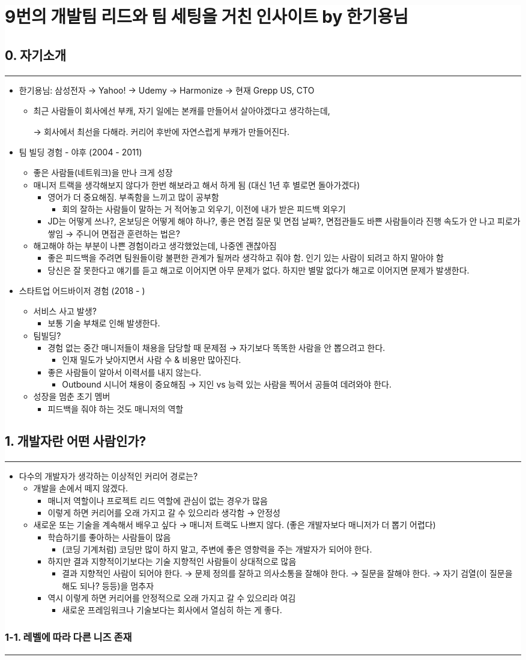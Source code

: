 # 9번의 개발팀 리드와 팀 세팅을 거친 인사이트 by 한기용님

## 0. 자기소개

---

- 한기용님: 삼성전자 → Yahoo! → Udemy → Harmonize → 현재 Grepp US, CTO
    - 최근 사람들이 회사에선 부캐, 자기 일에는 본캐를 만들어서 살아야겠다고 생각하는데,
        
        → 회사에서 최선을 다해라. 커리어 후반에 자연스럽게 부캐가 만들어진다.
        

- 팀 빌딩 경험 - 야후 (2004 - 2011)
    - 좋은 사람들(네트워크)을 만나 크게 성장
    - 매니저 트랙을 생각해보지 않다가 한번 해보라고 해서 하게 됨 (대신 1년 후 별로면 돌아가겠다)
        - 영어가 더 중요해짐. 부족함을 느끼고 많이 공부함
            - 회의 잘하는 사람들이 말하는 거 적어놓고 외우기, 이전에 내가 받은 피드백 외우기
        - JD는 어떻게 쓰나?, 온보딩은 어떻게 해야 하나?, 좋은 면접 질문 및 면접 날짜?, 면접관들도 바쁜 사람들이라 진행 속도가 안 나고 피로가 쌓임 → 주니어 면접관 훈련하는 법은?
    - 해고해야 하는 부분이 나쁜 경험이라고 생각했었는데, 나중엔 괜찮아짐
        - 좋은 피드백을 주려면 팀원들이랑 불편한 관계가 될꺼라 생각하고 줘야 함. 인기 있는 사람이 되려고 하지 말아야 함
        - 당신은 잘 못한다고 얘기를 듣고 해고로 이어지면 아무 문제가 없다. 하지만 별말 없다가 해고로 이어지면 문제가 발생한다.

- 스타트업 어드바이저 경험 (2018 - )
    - 서비스 사고 발생?
        - 보통 기술 부채로 인해 발생한다.
    - 팀빌딩?
        - 경험 없는 중간 매니저들이 채용을 담당할 때 문제점 → 자기보다 똑똑한 사람을 안 뽑으려고 한다.
            - 인재 밀도가 낮아지면서 사람 수 & 비용만 많아진다.
        - 좋은 사람들이 알아서 이력서를 내지 않는다.
            - Outbound 시니어 채용이 중요해짐 → 지인 vs 능력 있는 사람을 찍어서 공들여 데려와야 한다.
    - 성장을 멈춘 초기 멤버
        - 피드백을 줘야 하는 것도 매니저의 역할

## 1. 개발자란 어떤 사람인가?

---

- 다수의 개발자가 생각하는 이상적인 커리어 경로는?
    - 개발을 손에서 떼지 않겠다.
        - 매니저 역할이나 프로젝트 리드 역할에 관심이 없는 경우가 많음
        - 이렇게 하면 커리어를 오래 가지고 갈 수 있으리라 생각함 → 안정성
    - 새로운 또는 기술을 계속해서 배우고 싶다 → 매니저 트랙도 나쁘지 않다. (좋은 개발자보다 매니저가 더 뽑기 어렵다)
        - 학습하기를 좋아하는 사람들이 많음
            - (코딩 기계처럼) 코딩만 많이 하지 말고, 주변에 좋은 영향력을 주는 개발자가 되어야 한다.
        - 하지만 결과 지향적이기보다는 기술 지향적인 사람들이 상대적으로 많음
            - 결과 지향적인 사람이 되어야 한다. → 문제 정의를 잘하고 의사소통을 잘해야 한다. → 질문을 잘해야 한다. → 자기 검열(이 질문을 해도 되나? 등등)을 멈추자
        - 역시 이렇게 하면 커리어를 안정적으로 오래 가지고 갈 수 있으리라 여김
            - 새로운 프레임워크나 기술보다는 회사에서 열심히 하는 게 좋다.

### 1-1. 레벨에 따라 다른 니즈 존재

---
